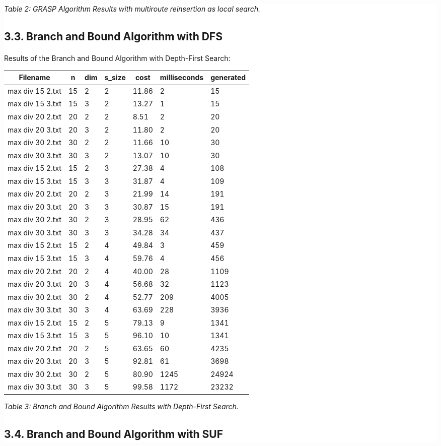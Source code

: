 *Table 2: GRASP Algorithm Results with multiroute reinsertion as local search.*

## 3.3. Branch and Bound Algorithm with DFS

Results of the Branch and Bound Algorithm with Depth-First Search:

| Filename          | n   | dim | s_size | cost  | milliseconds | generated |
|-------------------|-----|-----|--------|-------|--------------|-----------|
| max div 15 2.txt  | 15  | 2   | 2      | 11.86 | 2            | 15        |
| max div 15 3.txt  | 15  | 3   | 2      | 13.27 | 1            | 15        |
| max div 20 2.txt  | 20  | 2   | 2      | 8.51  | 2            | 20        |
| max div 20 3.txt  | 20  | 3   | 2      | 11.80 | 2            | 20        |
| max div 30 2.txt  | 30  | 2   | 2      | 11.66 | 10           | 30        |
| max div 30 3.txt  | 30  | 3   | 2      | 13.07 | 10           | 30        |
| max div 15 2.txt  | 15  | 2   | 3      | 27.38 | 4            | 108       |
| max div 15 3.txt  | 15  | 3   | 3      | 31.87 | 4            | 109       |
| max div 20 2.txt  | 20  | 2   | 3      | 21.99 | 14           | 191       |
| max div 20 3.txt  | 20  | 3   | 3      | 30.87 | 15           | 191       |
| max div 30 2.txt  | 30  | 2   | 3      | 28.95 | 62           | 436       |
| max div 30 3.txt  | 30  | 3   | 3      | 34.28 | 34           | 437       |
| max div 15 2.txt  | 15  | 2   | 4      | 49.84 | 3            | 459       |
| max div 15 3.txt  | 15  | 3   | 4      | 59.76 | 4            | 456       |
| max div 20 2.txt  | 20  | 2   | 4      | 40.00 | 28           | 1109      |
| max div 20 3.txt  | 20  | 3   | 4      | 56.68 | 32           | 1123      |
| max div 30 2.txt  | 30  | 2   | 4      | 52.77 | 209          | 4005      |
| max div 30 3.txt  | 30  | 3   | 4      | 63.69 | 228          | 3936      |
| max div 15 2.txt  | 15  | 2   | 5      | 79.13 | 9            | 1341      |
| max div 15 3.txt  | 15  | 3   | 5      | 96.10 | 10           | 1341      |
| max div 20 2.txt  | 20  | 2   | 5      | 63.65 | 60           | 4235      |
| max div 20 3.txt  | 20  | 3   | 5      | 92.81 | 61           | 3698      |
| max div 30 2.txt  | 30  | 2   | 5      | 80.90 | 1245         | 24924     |
| max div 30 3.txt  | 30  | 3   | 5      | 99.58 | 1172         | 23232     |

*Table 3: Branch and Bound Algorithm Results with Depth-First Search.*
## 3.4. Branch and Bound Algorithm with SUF
